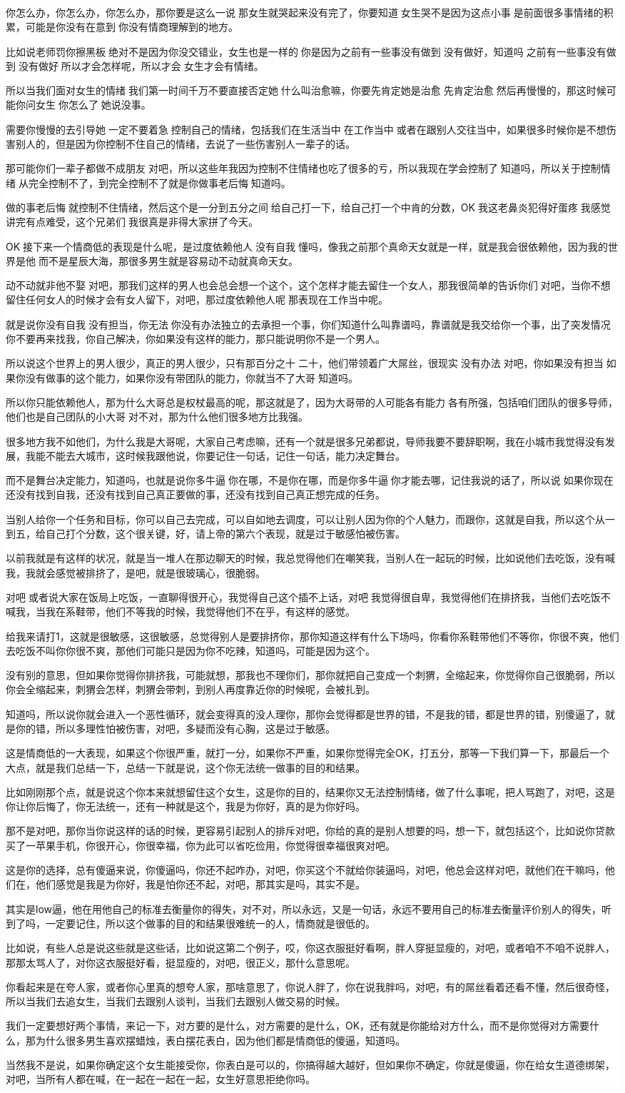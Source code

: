 你怎么办，你怎么办，你怎么办，那你要是这么一说 那女生就哭起来没有完了，你要知道 女生哭不是因为这点小事 是前面很多事情绪的积累，可能是你没有在意到 你没有情商理解到的地方。

比如说老师罚你擦黑板 绝对不是因为你没交错业，女生也是一样的 你是因为之前有一些事没有做到 没有做好，知道吗 之前有一些事没有做到 没有做好 所以才会怎样呢，所以才会 女生才会有情绪。

所以当我们面对女生的情绪 我们第一时间千万不要直接否定她 什么叫治愈嘛，你要先肯定她是治愈 先肯定治愈 然后再慢慢的，那这时候可能你问女生 你怎么了 她说没事。

需要你慢慢的去引导她 一定不要着急 控制自己的情绪，包括我们在生活当中 在工作当中 或者在跟别人交往当中，如果很多时候你是不想伤害别人的，但是因为你控制不住自己的情绪，去说了一些伤害别人一辈子的话。

那可能你们一辈子都做不成朋友 对吧，所以这些年我因为控制不住情绪也吃了很多的亏，所以我现在学会控制了 知道吗，所以关于控制情绪 从完全控制不了，到完全控制不了就是你做事老后悔 知道吗。

做的事老后悔 就控制不住情绪，然后这个是一分到五分之间 给自己打一下，给自己打一个中肯的分数，OK 我这老鼻炎犯得好蛋疼 我感觉讲完有点难受，这个兄弟们 我很真是非得大家拼了今天。

OK 接下来一个情商低的表现是什么呢，是过度依赖他人 没有自我 懂吗，像我之前那个真命天女就是一样，就是我会很依赖他，因为我的世界是他 而不是星辰大海，那很多男生就是容易动不动就真命天女。

动不动就非他不娶 对吧，那我们这样的男人也会总会想一个这个，这个怎样才能去留住一个女人，那我很简单的告诉你们 对吧，当你不想留住任何女人的时候才会有女人留下，对吧，那过度依赖他人呢 那表现在工作当中呢。

就是说你没有自我 没有担当，你无法 你没有办法独立的去承担一个事，你们知道什么叫靠谱吗，靠谱就是我交给你一个事，出了突发情况 你不要再来找我，你自己解决，你如果没有这样的能力，那只能说明你不是一个男人。

所以说这个世界上的男人很少，真正的男人很少，只有那百分之十 二十，他们带领着广大屌丝，很现实 没有办法 对吧，你如果没有担当 如果你没有做事的这个能力，如果你没有带团队的能力，你就当不了大哥 知道吗。

所以你只能依赖他人，那为什么大哥总是权杖最高的呢，那这就是了，因为大哥带的人可能各有能力 各有所强，包括咱们团队的很多导师，他们也是自己团队的小大哥 对不对，那为什么他们很多地方比我强。

很多地方我不如他们，为什么我是大哥呢，大家自己考虑嘛，还有一个就是很多兄弟都说，导师我要不要辞职啊，我在小城市我觉得没有发展，我能不能去大城市，这时候我跟他说，你要记住一句话，记住一句话，能力决定舞台。

而不是舞台决定能力，知道吗，也就是说你多牛逼 你在哪，不是你在哪，而是你多牛逼 你才能去哪，记住我说的话了，所以说 如果你现在还没有找到自我，还没有找到自己真正要做的事，还没有找到自己真正想完成的任务。

当别人给你一个任务和目标，你可以自己去完成，可以自如地去调度，可以让别人因为你的个人魅力，而跟你，这就是自我，所以这个从一到五，给自己打个分数，这个很关键，好，请上帝的第六个表现，就是过于敏感怕被伤害。

以前我就是有这样的状况，就是当一堆人在那边聊天的时候，我总觉得他们在嘲笑我，当别人在一起玩的时候，比如说他们去吃饭，没有喊我，我就会感觉被排挤了，是吧，就是很玻璃心，很脆弱。

对吧 或者说大家在饭局上吃饭，一直聊得很开心，我觉得自己这个插不上话，对吧 我觉得很自卑，我觉得他们在排挤我，当他们去吃饭不喊我，当我在系鞋带，他们不等我的时候，我觉得他们不在乎，有这样的感觉。

给我来请打1，这就是很敏感，这很敏感，总觉得别人是要排挤你，那你知道这样有什么下场吗，你看你系鞋带他们不等你，你很不爽，他们去吃饭不叫你你很不爽，那他们可能只是因为你不吃辣，知道吗，可能是因为这个。

没有别的意思，但如果你觉得你排挤我，可能就想，那我也不理你们，那你就把自己变成一个刺猬，全缩起来，你觉得你自己很脆弱，所以你会全缩起来，刺猬会怎样，刺猬会带刺，到别人再度靠近你的时候呢，会被扎到。

知道吗，所以说你就会进入一个恶性循环，就会变得真的没人理你，那你会觉得都是世界的错，不是我的错，都是世界的错，别傻逼了，就是你的错，所以多理性怕被伤害，对吧，多疑而没有心胸，这是过于敏感。

这是情商低的一大表现，如果这个你很严重，就打一分，如果你不严重，如果你觉得完全OK，打五分，那等一下我们算一下，那最后一个大点，就是我们总结一下，总结一下就是说，这个你无法统一做事的目的和结果。

比如刚刚那个点，就是说这个你本来就想留住这个女生，这是你的目的，结果你又无法控制情绪，做了什么事呢，把人骂跑了，对吧，这是你让你后悔了，你无法统一，还有一种就是这个，我是为你好，真的是为你好吗。

那不是对吧，那你当你说这样的话的时候，更容易引起别人的排斥对吧，你给的真的是别人想要的吗，想一下，就包括这个，比如说你贷款买了一苹果手机，你很开心，你很幸福，你为此可以省吃俭用，你觉得很幸福很爽对吧。

这是你的选择，总有傻逼来说，你傻逼吗，你还不起咋办，对吧，你买这个不就给你装逼吗，对吧，他总会这样对吧，就他们在干嘛吗，他们在，他们感觉是我是为你好，我是怕你还不起，对吧，那其实是吗，其实不是。

其实是low逼，他在用他自己的标准去衡量你的得失，对不对，所以永远，又是一句话，永远不要用自己的标准去衡量评价别人的得失，听到了吗，一定要记住，所以这个做事的目的和结果很难统一的人，情商就是很低的。

比如说，有些人总是说这些就是这些话，比如说这第二个例子，哎，你这衣服挺好看啊，胖人穿挺显瘦的，对吧，或者咱不不咱不说胖人，那那太骂人了，对你这衣服挺好看，挺显瘦的，对吧，很正义，那什么意思呢。

你看起来是在夸人家，或者你心里真的想夸人家，那啥意思了，你说人胖了，你在说我胖吗，对吧，有的屌丝看着还看不懂，然后很奇怪，所以当我们去追女生，当我们去跟别人谈判，当我们去跟别人做交易的时候。

我们一定要想好两个事情，来记一下，对方要的是什么，对方需要的是什么，OK，还有就是你能给对方什么，而不是你觉得对方需要什么，那为什么很多男生喜欢摆蜡烛，表白摆花表白，因为他们都是情商低的傻逼，知道吗。

当然我不是说，如果你确定这个女生能接受你，你表白是可以的，你搞得越大越好，但如果你不确定，你就是傻逼，你在给女生道德绑架，对吧，当所有人都在喊，在一起在一起在一起，女生好意思拒绝你吗。
